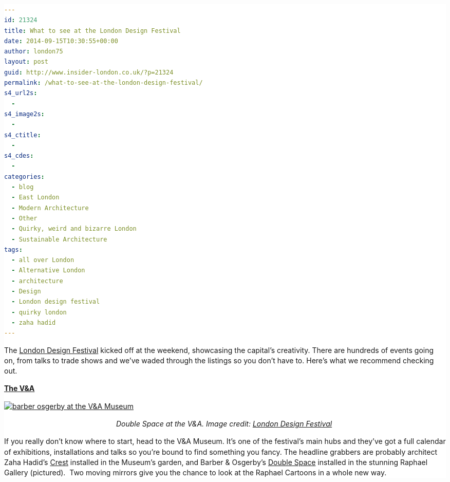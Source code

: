 ```yaml
---
id: 21324
title: What to see at the London Design Festival
date: 2014-09-15T10:30:55+00:00
author: london75
layout: post
guid: http://www.insider-london.co.uk/?p=21324
permalink: /what-to-see-at-the-london-design-festival/
s4_url2s:
  - 
s4_image2s:
  - 
s4_ctitle:
  - 
s4_cdes:
  - 
categories:
  - blog
  - East London
  - Modern Architecture
  - Other
  - Quirky, weird and bizarre London
  - Sustainable Architecture
tags:
  - all over London
  - Alternative London
  - architecture
  - Design
  - London design festival
  - quirky london
  - zaha hadid
---
```

The <a href="http://www.londondesignfestival.com/" target="_blank">London Design Festival</a> kicked off at the weekend, showcasing the capital&#8217;s creativity. There are hundreds of events going on, from talks to trade shows and we&#8217;ve waded through the listings so you don&#8217;t have to. Here&#8217;s what we recommend checking out.

**<a href="http://www.londondesignfestival.com/va-museum" target="_blank">The V&A</a>**

[<img class="aligncenter wp-image-22015 size-full" src="http://www.insider-london.co.uk/wp-content/uploads/2014/09/barber-osgerby-at-the-VA_mini.jpg" alt="barber osgerby at the V&A Museum" width="569" height="370" />](http://www.insider-london.co.uk/wp-content/uploads/2014/09/barber-osgerby-at-the-VA_mini.jpg)

<p style="text-align: center;">
  <em>Double Space at the V&A. Image credit: <a href="http://www.londondesignfestival.com/events/double-space-bmw-precision-poetry-motion" target="_blank">London Design Festival</a> </em>
</p>

If you really don&#8217;t know where to start, head to the V&A Museum. It&#8217;s one of the festival&#8217;s main hubs and they&#8217;ve got a full calendar of exhibitions, installations and talks so you&#8217;re bound to find something you fancy. The headline grabbers are probably architect Zaha Hadid&#8217;s <a href="http://www.londondesignfestival.com/events/crest-zaha-hadid" target="_blank">Crest</a> installed in the Museum&#8217;s garden, and Barber & Osgerby&#8217;s <a href="http://www.londondesignfestival.com/events/double-space-bmw-precision-poetry-motion" target="_blank">Double Space</a> installed in the stunning Raphael Gallery (pictured).  Two moving mirrors give you the chance to look at the Raphael Cartoons in a whole new way.
